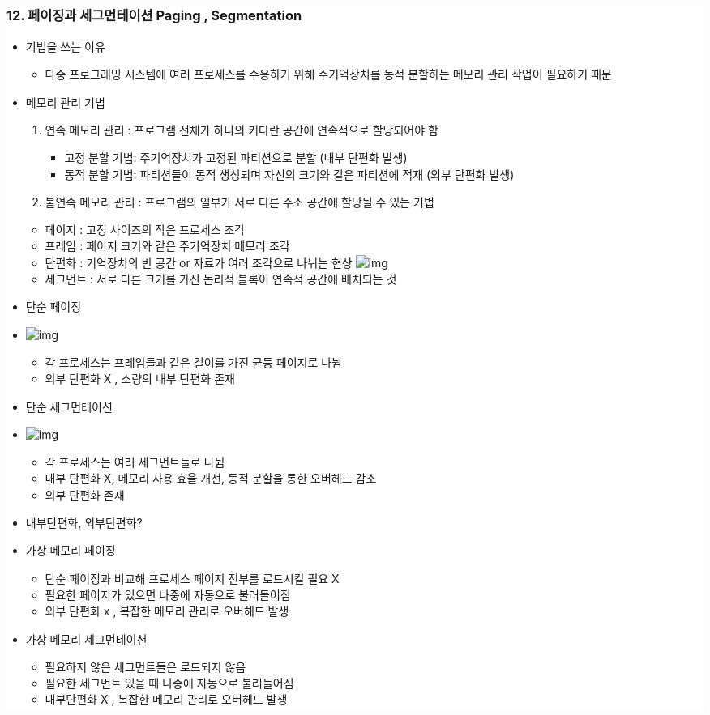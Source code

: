 



### 12. 페이징과 세그먼테이션 Paging , Segmentation

- 기법을 쓰는 이유
  - 다중 프로그래밍 시스템에 여러 프로세스를 수용하기 위해 주기억장치를 동적 분할하는 메모리 관리 작업이 필요하기 때문
- 메모리 관리 기법
  1. 연속 메모리 관리 : 프로그램 전체가 하나의 커다란 공간에 연속적으로 할당되어야 함
     - 고정 분할 기법: 주기억장치가 고정된 파티션으로 분할 (내부 단편화 발생)
     -  동적 분할 기법: 파티션들이 동적 생성되며 자신의 크기와 같은 파티션에 적재 (외부 단편화 발생)
     
  2.  불연속 메모리 관리 : 프로그램의 일부가 서로 다른 주소 공간에 할당될 수 있는 기법
     - 페이지 : 고정 사이즈의 작은 프로세스 조각
     - 프레임 : 페이지 크기와 같은 주기억장치 메모리 조각
     - 단편화 : 기억장치의 빈 공간 or 자료가 여러 조각으로 나뉘는 현상
       ![img](https://user-images.githubusercontent.com/34755287/54821882-d8808080-4ce6-11e9-8ff3-193fa79c04a3.png)
     - 세그먼트 : 서로 다른 크기를 가진 논리적 블록이 연속적 공간에 배치되는 것



- 단순 페이징

- ![img](https://user-images.githubusercontent.com/34755287/54821891-d9191700-4ce6-11e9-98a4-425903e14323.png)

  - 각 프로세스는 프레임들과 같은 길이를 가진 균등 페이지로 나뉨
  - 외부 단편화 X , 소량의 내부 단편화 존재
    

- 단순 세그먼테이션

- ![img](https://user-images.githubusercontent.com/34755287/57119448-47043400-6da5-11e9-95da-91cb808de992.png)

  - 각 프로세스는 여러 세그먼트들로 나뉨
  - 내부 단편화 X, 메모리 사용 효율 개선, 동적 분할을 통한 오버헤드 감소
  - 외부 단편화 존재

  

- 내부단편화, 외부단편화?



- 가상 메모리 페이징

  - 단순 페이징과 비교해 프로세스 페이지 전부를 로드시킬 필요 X
  - 필요한 페이지가 있으면 나중에 자동으로 불러들어짐
  - 외부 단편화 x , 복잡한 메모리 관리로 오버헤드 발생

  

- 가상 메모리 세그먼테이션

  - 필요하지 않은 세그먼트들은 로드되지 않음
  - 필요한 세그먼트 있을 때 나중에 자동으로 불러들어짐
  - 내부단편화 X , 복잡한 메모리 관리로 오버헤드 발생



























